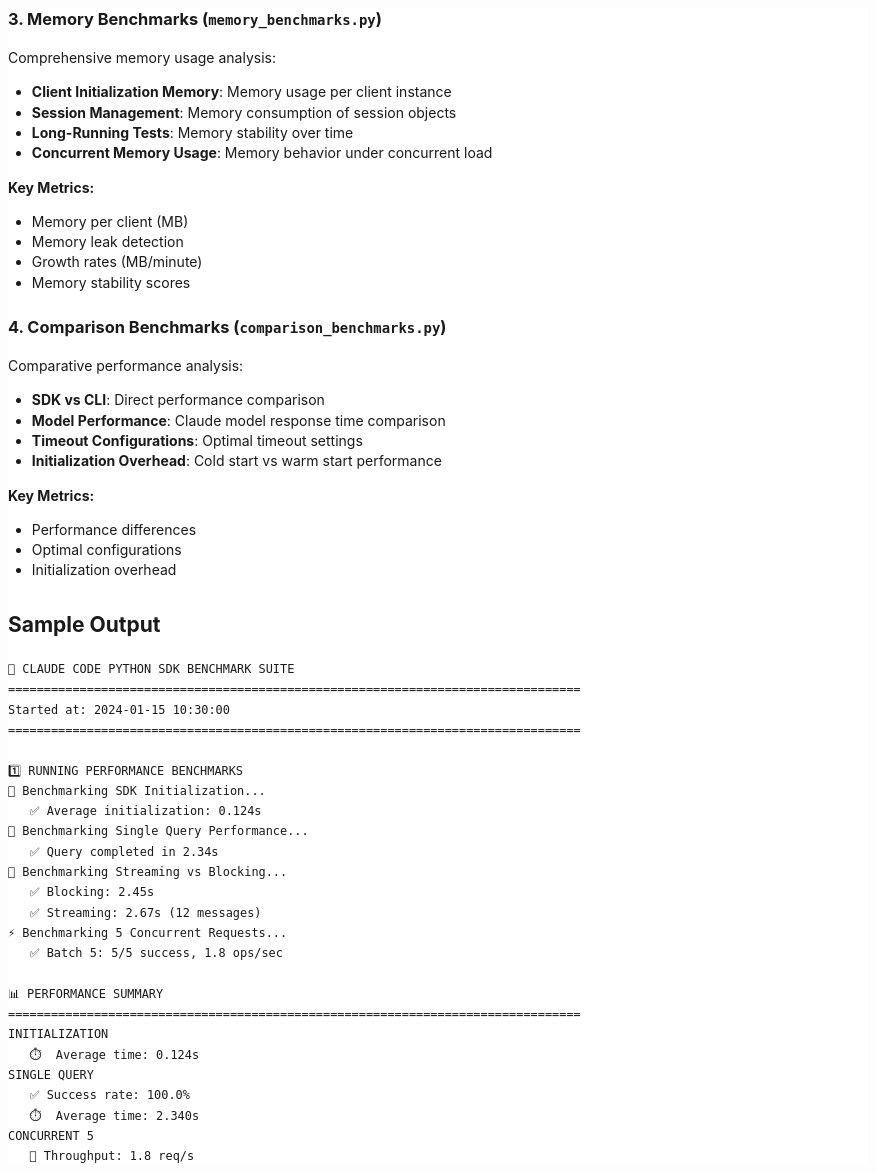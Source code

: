 ### 3. Memory Benchmarks (`memory_benchmarks.py`)
Comprehensive memory usage analysis:

- **Client Initialization Memory**: Memory usage per client instance
- **Session Management**: Memory consumption of session objects
- **Long-Running Tests**: Memory stability over time
- **Concurrent Memory Usage**: Memory behavior under concurrent load

**Key Metrics:**
- Memory per client (MB)
- Memory leak detection
- Growth rates (MB/minute)
- Memory stability scores

### 4. Comparison Benchmarks (`comparison_benchmarks.py`)
Comparative performance analysis:

- **SDK vs CLI**: Direct performance comparison
- **Model Performance**: Claude model response time comparison
- **Timeout Configurations**: Optimal timeout settings
- **Initialization Overhead**: Cold start vs warm start performance

**Key Metrics:**
- Performance differences
- Optimal configurations
- Initialization overhead

## Sample Output

```
🚀 CLAUDE CODE PYTHON SDK BENCHMARK SUITE
================================================================================
Started at: 2024-01-15 10:30:00
================================================================================

1️⃣ RUNNING PERFORMANCE BENCHMARKS
🚀 Benchmarking SDK Initialization...
   ✅ Average initialization: 0.124s
📝 Benchmarking Single Query Performance...
   ✅ Query completed in 2.34s
🔄 Benchmarking Streaming vs Blocking...
   ✅ Blocking: 2.45s
   ✅ Streaming: 2.67s (12 messages)
⚡ Benchmarking 5 Concurrent Requests...
   ✅ Batch 5: 5/5 success, 1.8 ops/sec

📊 PERFORMANCE SUMMARY
================================================================================
INITIALIZATION
   ⏱️  Average time: 0.124s
SINGLE QUERY
   ✅ Success rate: 100.0%
   ⏱️  Average time: 2.340s
CONCURRENT 5
   🚀 Throughput: 1.8 req/s
```

